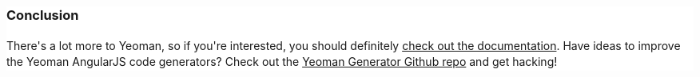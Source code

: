 ### Conclusion

There's a lot more to Yeoman, so if you're interested, you should definitely [check out the documentation](https://github.com/yeoman/yeoman#welcome-friend). Have ideas to improve the Yeoman AngularJS code generators? Check out the [Yeoman Generator Github repo](https://github.com/yeoman/generators/) and get hacking!
